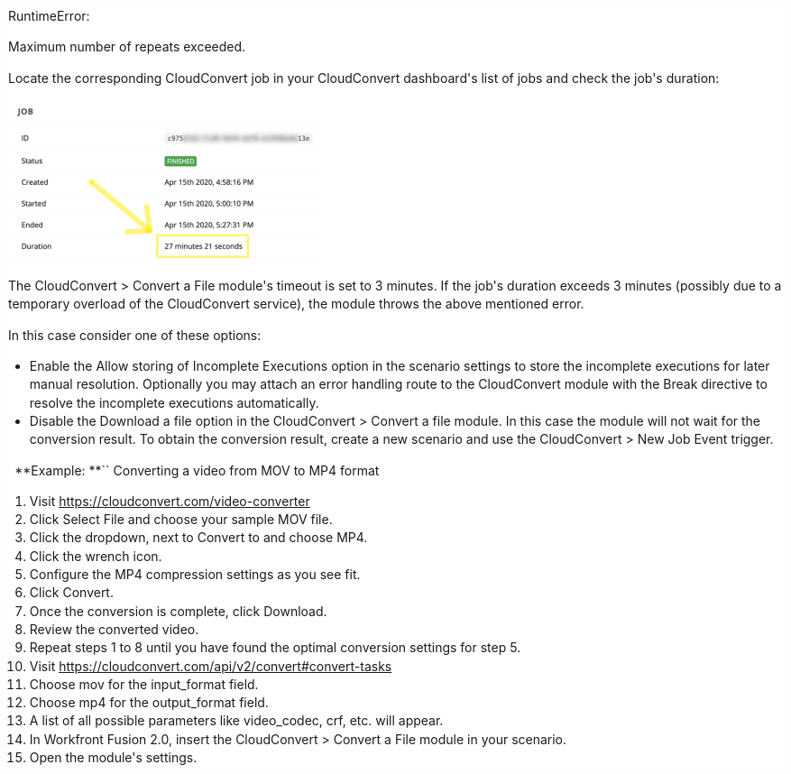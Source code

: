    <td role="rowheader"> <p>RuntimeError: </p> <p><span style="font-weight: normal;">Maximum number of repeats exceeded.</span> </p> </td> 
   <td> <p>Locate the corresponding CloudConvert job in your CloudConvert dashboard's list of jobs and check the job's duration:</p> <p> <img src="assets/cloudconvert-duration-350x177.png" style="width: 350;height: 177;"> </p> <p>The CloudConvert &gt; Convert a File module's timeout is set to 3 minutes. If the job's duration exceeds 3 minutes (possibly due to a temporary overload of the CloudConvert service), the module throws the above mentioned error.</p> <p>In this case consider one of these options:</p> 
    <ul> 
     <li>Enable the <span class="bold">Allow storing of Incomplete Executions</span> option in the scenario settings to store the incomplete executions for later manual resolution. Optionally you may attach an error handling route to the CloudConvert module with the Break directive to resolve the incomplete executions automatically.</li> 
     <li>Disable the <span class="bold">Download a file option</span> in the CloudConvert &gt; Convert a file module. In this case the module will not wait for the conversion result. To obtain the conversion result, create a new scenario and use the CloudConvert &gt; New Job Event trigger.</li> 
    </ul> </td> 
  </tr> 
 </tbody> 
</table>

` `**Example: **`` Converting a video from MOV to MP4 format

<ol> 
 <li value="1">Visit <a href="https://cloudconvert.com/video-converter">https://cloudconvert.com/video-converter</a></li> 
 <li value="2">Click <span class="bold">Select File</span> and choose your sample MOV file.</li> 
 <li value="3">Click the dropdown, next to <span class="bold">Convert to</span> and choose <span class="bold">MP4</span>.</li> 
 <li value="4">Click the <span class="bold">wrench </span>icon.</li> 
 <li value="5">Configure the MP4 compression settings as you see fit.</li> 
 <li value="6">Click <span class="bold">Convert</span>.</li> 
 <li value="7">Once the conversion is complete, click <span class="bold">Download</span>.</li> 
 <li value="8">Review the converted video.</li> 
 <li value="9">Repeat steps 1 to 8 until you have found the optimal conversion settings for step 5.</li> 
 <li value="10">Visit <a href="https://cloudconvert.com/api/v2/convert#convert-tasks">https://cloudconvert.com/api/v2/convert#convert-tasks</a></li> 
 <li value="11">Choose <span class="bold">mov</span> for the <span class="bold"> input_format</span> field.</li> 
 <li value="12">Choose <span class="bold">mp4 </span>for the <span class="bold">output_format</span> field.</li> 
 <li value="13">A list of all possible parameters like video_codec, crf, etc. will appear.</li> 
 <li value="14">In Workfront Fusion 2.0, insert the <span class="bold">CloudConvert </span>> <span class="bold">Convert a File</span> module in your scenario.</li> 
 <li value="15">Open the module's settings.</li> 